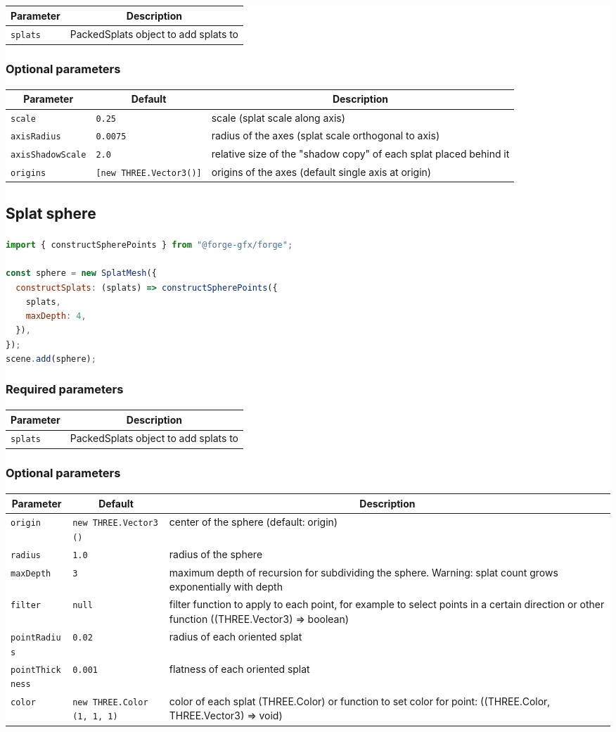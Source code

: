 | Parameter | Description |
|-----------|-------------|
| `splats` | PackedSplats object to add splats to |

### Optional parameters

| Parameter | Default | Description |
|-----------|---------|-------------|
| `scale` | `0.25` | scale (splat scale along axis) |
| `axisRadius` | `0.0075` | radius of the axes (splat scale orthogonal to axis) |
| `axisShadowScale` | `2.0` | relative size of the "shadow copy" of each splat placed behind it |
| `origins` | `[new THREE.Vector3()]` | origins of the axes (default single axis at origin) |


## Splat sphere

```javascript
import { constructSpherePoints } from "@forge-gfx/forge";

const sphere = new SplatMesh({
  constructSplats: (splats) => constructSpherePoints({
    splats,
    maxDepth: 4,
  }),
});
scene.add(sphere);
```

### Required parameters

| Parameter | Description |
|-----------|-------------|
| `splats` | PackedSplats object to add splats to |

### Optional parameters

| Parameter | Default | Description |
|-----------|---------|-------------|
| `origin` | `new THREE.Vector3()` | center of the sphere (default: origin) |
| `radius` | `1.0` | radius of the sphere |
| `maxDepth` | `3` | maximum depth of recursion for subdividing the sphere. Warning: splat count grows exponentially with depth |
| `filter` | `null` | filter function to apply to each point, for example to select points in a certain direction or other function ((THREE.Vector3) => boolean) |
| `pointRadius` | `0.02` | radius of each oriented splat |
| `pointThickness` | `0.001` | flatness of each oriented splat |
| `color` | `new THREE.Color(1, 1, 1)` | color of each splat (THREE.Color) or function to set color for point: ((THREE.Color, THREE.Vector3) => void) |
